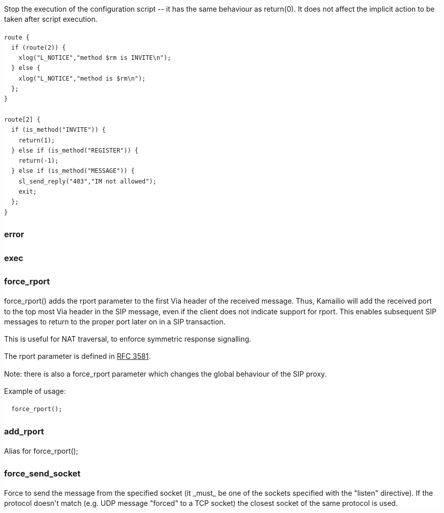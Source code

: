 Stop the execution of the configuration script -- it has the same
behaviour as return(0). It does not affect the implicit action to be
taken after script execution.

    route {
      if (route(2)) {
        xlog("L_NOTICE","method $rm is INVITE\n");
      } else {
        xlog("L_NOTICE","method is $rm\n");
      };
    }

    route[2] {
      if (is_method("INVITE")) {
        return(1);
      } else if (is_method("REGISTER")) {
        return(-1);
      } else if (is_method("MESSAGE")) {
        sl_send_reply("403","IM not allowed");
        exit;
      };
    }

### error

### exec

### force_rport

force_rport() adds the rport parameter to the first Via header of the
received message. Thus, Kamailio will add the received port to the top
most Via header in the SIP message, even if the client does not indicate
support for rport. This enables subsequent SIP messages to return to the
proper port later on in a SIP transaction.

This is useful for NAT traversal, to enforce symmetric response
signalling.

The rport parameter is defined in [RFC 3581](https://tools.ietf.org/html/rfc3581).

Note: there is also a force_rport parameter which changes the global
behaviour of the SIP proxy.

Example of usage:

      force_rport();

### add_rport

Alias for force_rport();

### force_send_socket

Force to send the message from the specified socket (it \_must\_ be one
of the sockets specified with the "listen" directive). If the protocol
doesn't match (e.g. UDP message "forced" to a TCP socket) the closest
socket of the same protocol is used.
